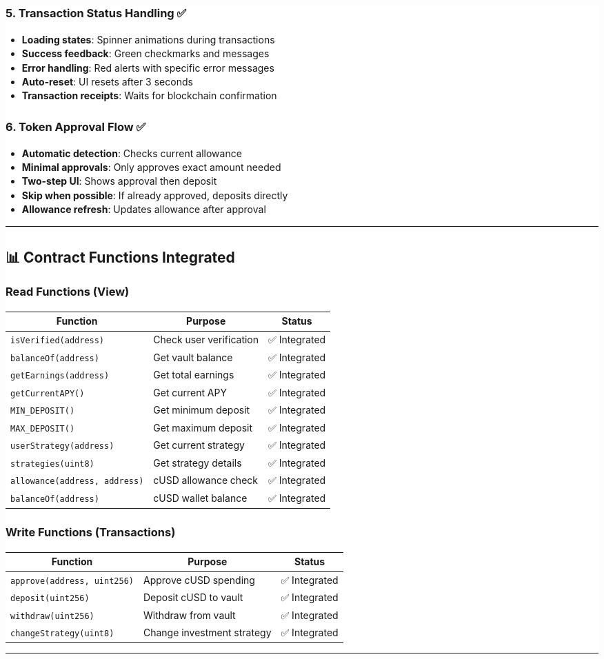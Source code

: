 ### 5. **Transaction Status Handling** ✅
- **Loading states**: Spinner animations during transactions
- **Success feedback**: Green checkmarks and messages
- **Error handling**: Red alerts with specific error messages
- **Auto-reset**: UI resets after 3 seconds
- **Transaction receipts**: Waits for blockchain confirmation

### 6. **Token Approval Flow** ✅
- **Automatic detection**: Checks current allowance
- **Minimal approvals**: Only approves exact amount needed
- **Two-step UI**: Shows approval then deposit
- **Skip when possible**: If already approved, deposits directly
- **Allowance refresh**: Updates allowance after approval

---

## 📊 **Contract Functions Integrated**

### Read Functions (View)
| Function | Purpose | Status |
|----------|---------|--------|
| `isVerified(address)` | Check user verification | ✅ Integrated |
| `balanceOf(address)` | Get vault balance | ✅ Integrated |
| `getEarnings(address)` | Get total earnings | ✅ Integrated |
| `getCurrentAPY()` | Get current APY | ✅ Integrated |
| `MIN_DEPOSIT()` | Get minimum deposit | ✅ Integrated |
| `MAX_DEPOSIT()` | Get maximum deposit | ✅ Integrated |
| `userStrategy(address)` | Get current strategy | ✅ Integrated |
| `strategies(uint8)` | Get strategy details | ✅ Integrated |
| `allowance(address, address)` | cUSD allowance check | ✅ Integrated |
| `balanceOf(address)` | cUSD wallet balance | ✅ Integrated |

### Write Functions (Transactions)
| Function | Purpose | Status |
|----------|---------|--------|
| `approve(address, uint256)` | Approve cUSD spending | ✅ Integrated |
| `deposit(uint256)` | Deposit cUSD to vault | ✅ Integrated |
| `withdraw(uint256)` | Withdraw from vault | ✅ Integrated |
| `changeStrategy(uint8)` | Change investment strategy | ✅ Integrated |

---